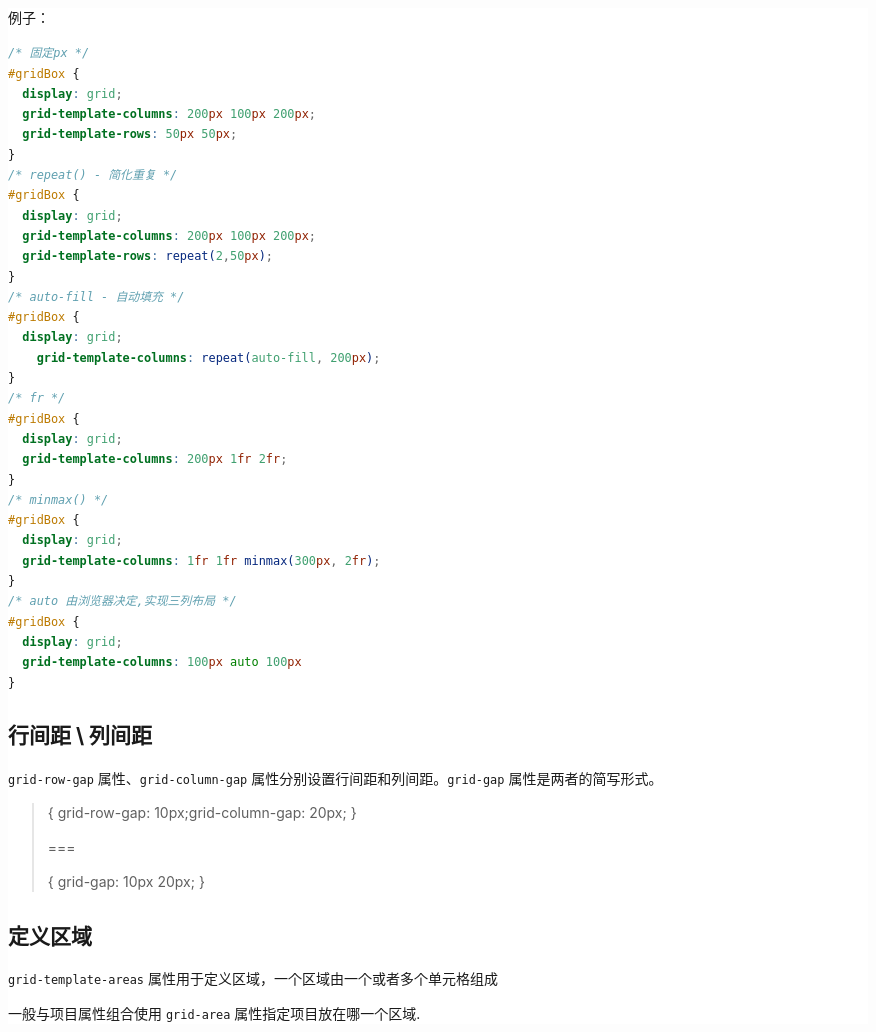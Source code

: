 例子：

```css
/* 固定px */
#gridBox {
  display: grid;
  grid-template-columns: 200px 100px 200px;
  grid-template-rows: 50px 50px;
}
/* repeat() - 简化重复 */
#gridBox {
  display: grid;
  grid-template-columns: 200px 100px 200px;
  grid-template-rows: repeat(2,50px);
}
/* auto-fill - 自动填充 */
#gridBox {
  display: grid;
	grid-template-columns: repeat(auto-fill, 200px);
}
/* fr */
#gridBox {
  display: grid;
  grid-template-columns: 200px 1fr 2fr;
}
/* minmax() */
#gridBox {
  display: grid;
  grid-template-columns: 1fr 1fr minmax(300px, 2fr);
}
/* auto 由浏览器决定,实现三列布局 */
#gridBox {
  display: grid;
  grid-template-columns: 100px auto 100px
}
```

## 行间距 \ 列间距

`grid-row-gap` 属性、`grid-column-gap` 属性分别设置行间距和列间距。`grid-gap` 属性是两者的简写形式。

> { grid-row-gap: 10px;grid-column-gap: 20px; }
>
> ===
>
> { grid-gap: 10px 20px; }

## 定义区域

`grid-template-areas` 属性用于定义区域，一个区域由一个或者多个单元格组成

一般与项目属性组合使用 `grid-area` 属性指定项目放在哪一个区域.
